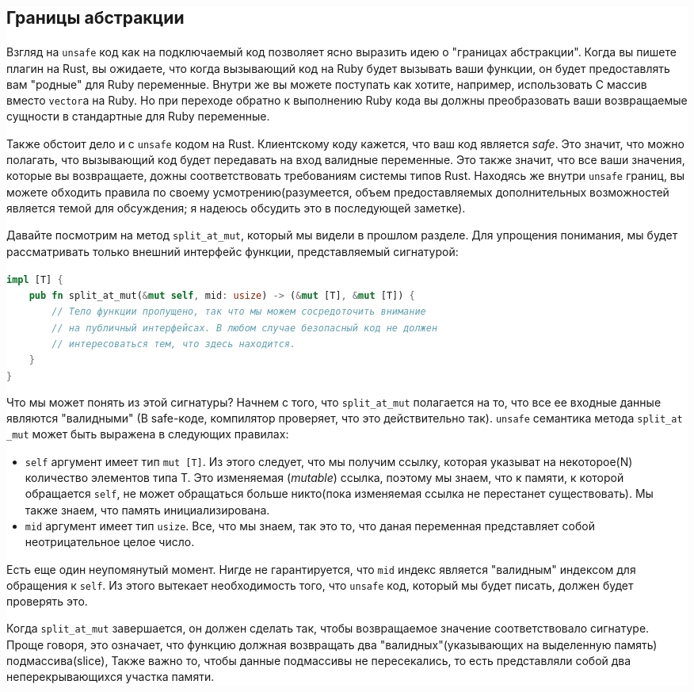 ## Границы абстракции 
Взгляд на `unsafe` код как на подключаемый код позволяет ясно выразить идею
о "границах абстракции". Когда вы пишете плагин на Rust, вы ожидаете, что когда
вызывающий код на Ruby будет вызывать ваши функции, он будет предоставлять вам
"родные" для Ruby переменные.
Внутри же вы можете поступать как хотите, например, использовать C массив вместо
`vector`а на Ruby. Но при переходе обратно к выполнению Ruby кода вы должны
преобразовать ваши возвращаемые сущности в стандартные для Ruby переменные.

Также обстоит дело и с `unsafe` кодом на Rust. Клиентскому коду кажется,
что ваш код является *safe*. Это значит, что можно полагать, что вызывающий код
будет передавать на вход валидные переменные. 
Это также значит, что все ваши значения, которые вы возвращаете, дожны соответствовать
требованиям системы типов Rust. Находясь же внутри `unsafe` границ, вы можете обходить
правила по своему усмотрению(разумеется, объем предоставляемых дополнительных
возможностей является темой для обсуждения; я надеюсь обсудить это в последующей
заметке).

Давайте посмотрим на метод `split_at_mut`, который мы видели в прошлом разделе.
Для упрощения понимания, мы будет рассматривать только внешний интерфейс функции,
представляемый сигнатурой:
```rust
impl [T] {
    pub fn split_at_mut(&mut self, mid: usize) -> (&mut [T], &mut [T]) {
        // Тело функции пропущено, так что мы можем сосредоточить внимание
        // на публичный интерфейсах. В любом случае безопасный код не должен 
        // интересоваться тем, что здесь находится. 
    }
}    
```

Что мы может понять из этой сигнатуры?
Начнем с того, что `split_at_mut` полагается на то, что все ее входные данные
являются "валидными" (В safe-коде, компилятор проверяет, что это действительно так).
`unsafe` семантика метода `split_at_mut` может быть выражена в следующих правилах:

* `self` аргумент имеет тип `mut [T]`. Из этого следует, что мы получим 
ссылку, которая указыват на некоторое(N) количество элементов типа T.
Это изменяемая (*mutable*) ссылка, поэтому мы знаем, что к памяти, к которой обращается
`self`, не может обращаться больше никто(пока изменяемая ссылка не перестанет
существовать). Мы также знаем, что память инициализирована.
* `mid` аргумент имеет тип `usize`. Все, что мы знаем, так это то, что даная
переменная представляет собой неотрицательное целое число.

Есть еще один неупомянутый момент. Нигде не гарантируется, что `mid` индекс
является "валидным" индексом для обращения к `self`. Из этого вытекает
необходимость того, что `unsafe` код, который мы будет писать, должен будет
проверять это.

Когда `split_at_mut` завершается, он должен сделать так, чтобы возвращаемое значение
соответствовало сигнатуре. Проще говоря, это означает, что функцию должная возвращать
два "валидных"(указывающих на выделенную память) подмассива(slice),
Также важно то, чтобы данные подмассивы не пересекались, то есть 
представляли собой два неперекрывающихся участка памяти.


[sam_std]: https://github.com/rust-lang/rust/blob/b9a201c6dff196fc759fb1f1d3d292691fc5d99a/src/libcore/slice.rs#L338-L349
[helper]: https://github.com/rust-lang/rust/blob/cf37af162721f897e6b3565ab368906621955d90/src/liballoc/raw_vec.rs
[aim]: https://github.com/rust-lang/rfcs/issues/1447
[helix]: http://blog.skylight.io/introducing-helix/
[prev_item]: http://smallcultfollowing.com/babysteps/blog/2016/05/27/the-tootsie-pop-model-for-unsafe-code/
[ptr]: https://github.com/rust-lang/rust/blob/cf37af162721f897e6b3565ab368906621955d90/src/liballoc/raw_vec.rs#L143-L145
[rfc]: https://github.com/rust-lang/rfcs/pull/1578#issuecomment-217184537 